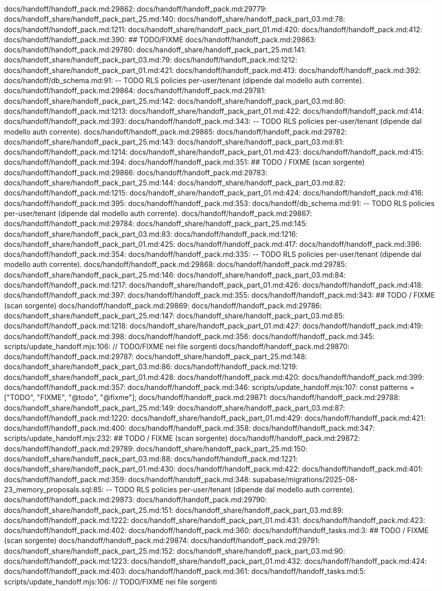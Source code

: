 docs/handoff/handoff_pack.md:29862: docs/handoff/handoff_pack.md:29779: docs/handoff_share/handoff_pack_part_25.md:140: docs/handoff_share/handoff_pack_part_03.md:78: docs/handoff/handoff_pack.md:1211: docs/handoff_share/handoff_pack_part_01.md:420: docs/handoff/handoff_pack.md:412: docs/handoff/handoff_pack.md:390: ## TODO/FIXME
docs/handoff/handoff_pack.md:29863: docs/handoff/handoff_pack.md:29780: docs/handoff_share/handoff_pack_part_25.md:141: docs/handoff_share/handoff_pack_part_03.md:79: docs/handoff/handoff_pack.md:1212: docs/handoff_share/handoff_pack_part_01.md:421: docs/handoff/handoff_pack.md:413: docs/handoff/handoff_pack.md:392: docs/handoff/db_schema.md:91: -- TODO RLS policies per-user/tenant (dipende dal modello auth corrente).
docs/handoff/handoff_pack.md:29864: docs/handoff/handoff_pack.md:29781: docs/handoff_share/handoff_pack_part_25.md:142: docs/handoff_share/handoff_pack_part_03.md:80: docs/handoff/handoff_pack.md:1213: docs/handoff_share/handoff_pack_part_01.md:422: docs/handoff/handoff_pack.md:414: docs/handoff/handoff_pack.md:393: docs/handoff/handoff_pack.md:343: -- TODO RLS policies per-user/tenant (dipende dal modello auth corrente).
docs/handoff/handoff_pack.md:29865: docs/handoff/handoff_pack.md:29782: docs/handoff_share/handoff_pack_part_25.md:143: docs/handoff_share/handoff_pack_part_03.md:81: docs/handoff/handoff_pack.md:1214: docs/handoff_share/handoff_pack_part_01.md:423: docs/handoff/handoff_pack.md:415: docs/handoff/handoff_pack.md:394: docs/handoff/handoff_pack.md:351: ## TODO / FIXME (scan sorgente)
docs/handoff/handoff_pack.md:29866: docs/handoff/handoff_pack.md:29783: docs/handoff_share/handoff_pack_part_25.md:144: docs/handoff_share/handoff_pack_part_03.md:82: docs/handoff/handoff_pack.md:1215: docs/handoff_share/handoff_pack_part_01.md:424: docs/handoff/handoff_pack.md:416: docs/handoff/handoff_pack.md:395: docs/handoff/handoff_pack.md:353: docs/handoff/db_schema.md:91: -- TODO RLS policies per-user/tenant (dipende dal modello auth corrente).
docs/handoff/handoff_pack.md:29867: docs/handoff/handoff_pack.md:29784: docs/handoff_share/handoff_pack_part_25.md:145: docs/handoff_share/handoff_pack_part_03.md:83: docs/handoff/handoff_pack.md:1216: docs/handoff_share/handoff_pack_part_01.md:425: docs/handoff/handoff_pack.md:417: docs/handoff/handoff_pack.md:396: docs/handoff/handoff_pack.md:354: docs/handoff/handoff_pack.md:335: -- TODO RLS policies per-user/tenant (dipende dal modello auth corrente).
docs/handoff/handoff_pack.md:29868: docs/handoff/handoff_pack.md:29785: docs/handoff_share/handoff_pack_part_25.md:146: docs/handoff_share/handoff_pack_part_03.md:84: docs/handoff/handoff_pack.md:1217: docs/handoff_share/handoff_pack_part_01.md:426: docs/handoff/handoff_pack.md:418: docs/handoff/handoff_pack.md:397: docs/handoff/handoff_pack.md:355: docs/handoff/handoff_pack.md:343: ## TODO / FIXME (scan sorgente)
docs/handoff/handoff_pack.md:29869: docs/handoff/handoff_pack.md:29786: docs/handoff_share/handoff_pack_part_25.md:147: docs/handoff_share/handoff_pack_part_03.md:85: docs/handoff/handoff_pack.md:1218: docs/handoff_share/handoff_pack_part_01.md:427: docs/handoff/handoff_pack.md:419: docs/handoff/handoff_pack.md:398: docs/handoff/handoff_pack.md:356: docs/handoff/handoff_pack.md:345: scripts/update_handoff.mjs:106: // TODO/FIXME nei file sorgenti
docs/handoff/handoff_pack.md:29870: docs/handoff/handoff_pack.md:29787: docs/handoff_share/handoff_pack_part_25.md:148: docs/handoff_share/handoff_pack_part_03.md:86: docs/handoff/handoff_pack.md:1219: docs/handoff_share/handoff_pack_part_01.md:428: docs/handoff/handoff_pack.md:420: docs/handoff/handoff_pack.md:399: docs/handoff/handoff_pack.md:357: docs/handoff/handoff_pack.md:346: scripts/update_handoff.mjs:107: const patterns = ["TODO", "FIXME", "@todo", "@fixme"];
docs/handoff/handoff_pack.md:29871: docs/handoff/handoff_pack.md:29788: docs/handoff_share/handoff_pack_part_25.md:149: docs/handoff_share/handoff_pack_part_03.md:87: docs/handoff/handoff_pack.md:1220: docs/handoff_share/handoff_pack_part_01.md:429: docs/handoff/handoff_pack.md:421: docs/handoff/handoff_pack.md:400: docs/handoff/handoff_pack.md:358: docs/handoff/handoff_pack.md:347: scripts/update_handoff.mjs:232: ## TODO / FIXME (scan sorgente)
docs/handoff/handoff_pack.md:29872: docs/handoff/handoff_pack.md:29789: docs/handoff_share/handoff_pack_part_25.md:150: docs/handoff_share/handoff_pack_part_03.md:88: docs/handoff/handoff_pack.md:1221: docs/handoff_share/handoff_pack_part_01.md:430: docs/handoff/handoff_pack.md:422: docs/handoff/handoff_pack.md:401: docs/handoff/handoff_pack.md:359: docs/handoff/handoff_pack.md:348: supabase/migrations/2025-08-23_memory_proposals.sql:85: -- TODO RLS policies per-user/tenant (dipende dal modello auth corrente).
docs/handoff/handoff_pack.md:29873: docs/handoff/handoff_pack.md:29790: docs/handoff_share/handoff_pack_part_25.md:151: docs/handoff_share/handoff_pack_part_03.md:89: docs/handoff/handoff_pack.md:1222: docs/handoff_share/handoff_pack_part_01.md:431: docs/handoff/handoff_pack.md:423: docs/handoff/handoff_pack.md:402: docs/handoff/handoff_pack.md:360: docs/handoff/handoff_tasks.md:3: ## TODO / FIXME (scan sorgente)
docs/handoff/handoff_pack.md:29874: docs/handoff/handoff_pack.md:29791: docs/handoff_share/handoff_pack_part_25.md:152: docs/handoff_share/handoff_pack_part_03.md:90: docs/handoff/handoff_pack.md:1223: docs/handoff_share/handoff_pack_part_01.md:432: docs/handoff/handoff_pack.md:424: docs/handoff/handoff_pack.md:403: docs/handoff/handoff_pack.md:361: docs/handoff/handoff_tasks.md:5: scripts/update_handoff.mjs:106: // TODO/FIXME nei file sorgenti